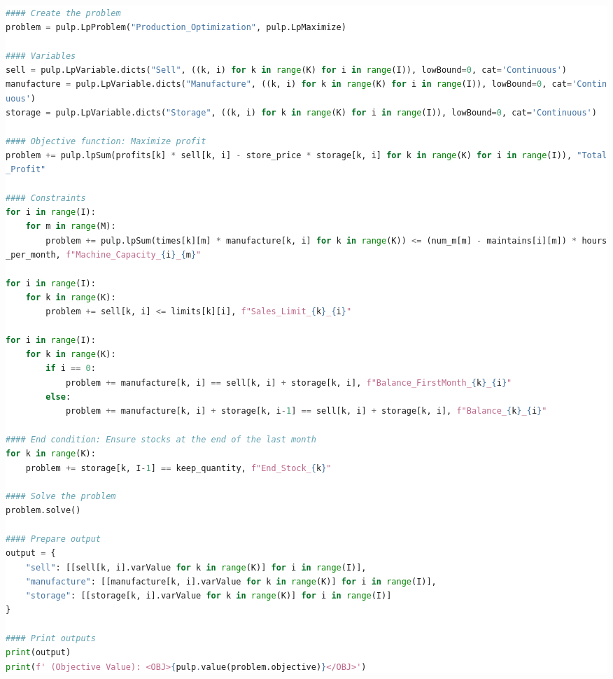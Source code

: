 ```python
#### Create the problem
problem = pulp.LpProblem("Production_Optimization", pulp.LpMaximize)

#### Variables
sell = pulp.LpVariable.dicts("Sell", ((k, i) for k in range(K) for i in range(I)), lowBound=0, cat='Continuous')
manufacture = pulp.LpVariable.dicts("Manufacture", ((k, i) for k in range(K) for i in range(I)), lowBound=0, cat='Continuous')
storage = pulp.LpVariable.dicts("Storage", ((k, i) for k in range(K) for i in range(I)), lowBound=0, cat='Continuous')

#### Objective function: Maximize profit
problem += pulp.lpSum(profits[k] * sell[k, i] - store_price * storage[k, i] for k in range(K) for i in range(I)), "Total_Profit"

#### Constraints
for i in range(I):
    for m in range(M):
        problem += pulp.lpSum(times[k][m] * manufacture[k, i] for k in range(K)) <= (num_m[m] - maintains[i][m]) * hours_per_month, f"Machine_Capacity_{i}_{m}"

for i in range(I):
    for k in range(K):
        problem += sell[k, i] <= limits[k][i], f"Sales_Limit_{k}_{i}"

for i in range(I):
    for k in range(K):
        if i == 0:
            problem += manufacture[k, i] == sell[k, i] + storage[k, i], f"Balance_FirstMonth_{k}_{i}"
        else:
            problem += manufacture[k, i] + storage[k, i-1] == sell[k, i] + storage[k, i], f"Balance_{k}_{i}"

#### End condition: Ensure stocks at the end of the last month
for k in range(K):
    problem += storage[k, I-1] == keep_quantity, f"End_Stock_{k}"

#### Solve the problem
problem.solve()

#### Prepare output
output = {
    "sell": [[sell[k, i].varValue for k in range(K)] for i in range(I)],
    "manufacture": [[manufacture[k, i].varValue for k in range(K)] for i in range(I)],
    "storage": [[storage[k, i].varValue for k in range(K)] for i in range(I)]
}

#### Print outputs
print(output)
print(f' (Objective Value): <OBJ>{pulp.value(problem.objective)}</OBJ>')
```
